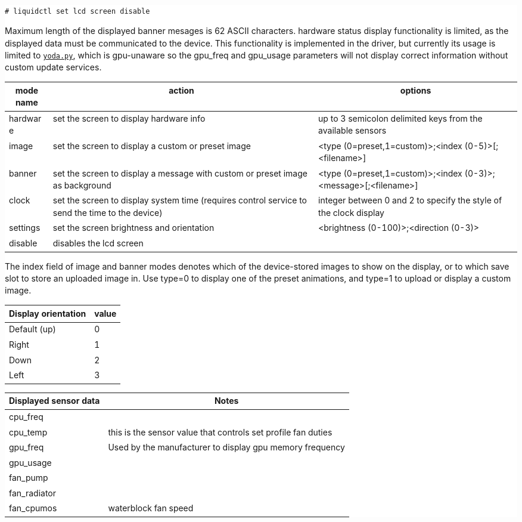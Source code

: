 ```
# liquidctl set lcd screen disable
```

Maximum length of the displayed banner mesages is 62 ASCII characters. hardware status display functionality is limited, as the displayed data must be communicated to the device. This functionality is implemented in the driver, but currently its usage is limited to [`yoda.py`](../extra/yoda.py), which is gpu-unaware so the gpu_freq and gpu_usage parameters will not display correct information without custom update services.

| mode name | action | options |
| --- | --- | --- |
| hardware | set the screen to display hardware info | up to 3 semicolon delimited keys from the available sensors |
| image | set the screen to display a custom or preset image | \<type (0=preset,1=custom)\>;\<index (0-5)\>[;\<filename\>] |
| banner | set the screen to display a message with custom or preset image as background | \<type (0=preset,1=custom)\>;\<index (0-3)\>;\<message\>[;\<filename\>]
| clock | set the screen to display system time (requires control service to send the time to the device) | integer between 0 and 2 to specify the style of the clock display |
| settings | set the screen brightness and orientation | \<brightness (0-100)\>;\<direction (0-3)\> |
| disable | disables the lcd screen | |

The index field of image and banner modes denotes which of the device-stored images to show on the display, or to which save slot to store an uploaded image in. Use type=0 to display one of the preset animations, and type=1 to upload or display a custom image.

| Display orientation | value |
| --- | --- |
| Default (up) | 0 |
| Right | 1 |
| Down | 2 |
| Left | 3 |


| Displayed sensor data | Notes |
| --- | --- |
| cpu_freq |  |
| cpu_temp | this is the sensor value that controls set profile fan duties |
| gpu_freq | Used by the manufacturer to display gpu memory frequency |
| gpu_usage |  |
| fan_pump |  |
| fan_radiator |  |
| fan_cpumos | waterblock fan speed |
